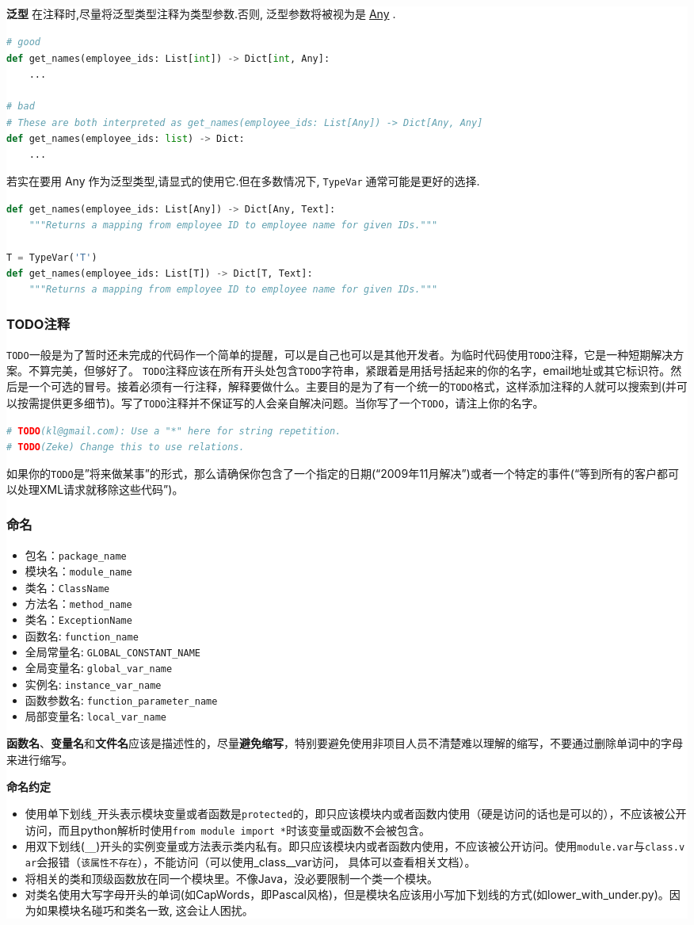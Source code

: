 **泛型**
在注释时,尽量将泛型类型注释为类型参数.否则, 泛型参数将被视为是 [Any](https://www.python.org/dev/peps/pep-0484/#the-any-type) .
```python
# good
def get_names(employee_ids: List[int]) -> Dict[int, Any]:
	...

# bad
# These are both interpreted as get_names(employee_ids: List[Any]) -> Dict[Any, Any]
def get_names(employee_ids: list) -> Dict:
	...
```
若实在要用 Any 作为泛型类型,请显式的使用它.但在多数情况下, `TypeVar` 通常可能是更好的选择.
```python
def get_names(employee_ids: List[Any]) -> Dict[Any, Text]:
    """Returns a mapping from employee ID to employee name for given IDs."""

T = TypeVar('T')
def get_names(employee_ids: List[T]) -> Dict[T, Text]:
    """Returns a mapping from employee ID to employee name for given IDs."""
```

### TODO注释
`TODO`一般是为了暂时还未完成的代码作一个简单的提醒，可以是自己也可以是其他开发者。为临时代码使用``TODO``注释，它是一种短期解决方案。不算完美，但够好了。
`TODO`注释应该在所有开头处包含`TODO`字符串，紧跟着是用括号括起来的你的名字，email地址或其它标识符。然后是一个可选的冒号。接着必须有一行注释，解释要做什么。主要目的是为了有一个统一的`TODO`格式，这样添加注释的人就可以搜索到(并可以按需提供更多细节)。写了`TODO`注释并不保证写的人会亲自解决问题。当你写了一个`TODO`，请注上你的名字。
```python
# TODO(kl@gmail.com): Use a "*" here for string repetition.
# TODO(Zeke) Change this to use relations.
```
如果你的`TODO`是”将来做某事”的形式，那么请确保你包含了一个指定的日期(“2009年11月解决”)或者一个特定的事件(“等到所有的客户都可以处理XML请求就移除这些代码”)。

### 命名

 - 包名：`package_name`
 - 模块名：`module_name`
 - 类名：`ClassName`
 - 方法名：`method_name`
 - 类名：`ExceptionName`
 - 函数名: `function_name`
 - 全局常量名: `GLOBAL_CONSTANT_NAME`
 - 全局变量名: `global_var_name`
 - 实例名: `instance_var_name`
 - 函数参数名: `function_parameter_name`
 - 局部变量名: `local_var_name`

**函数名**、**变量名**和**文件名**应该是描述性的，尽量**避免缩写**，特别要避免使用非项目人员不清楚难以理解的缩写，不要通过删除单词中的字母来进行缩写。

**命名约定**

 - 使用单下划线`_`开头表示模块变量或者函数是`protected`的，即只应该模块内或者函数内使用（硬是访问的话也是可以的），不应该被公开访问，而且python解析时使用`from module import *`时该变量或函数不会被包含。
 - 用双下划线(`__`)开头的实例变量或方法表示类内私有。即只应该模块内或者函数内使用，不应该被公开访问。使用`module.var`与`class.var`会报错（`该属性不存在`），不能访问（可以使用_class__var访问， 具体可以查看相关文档）。
 - 将相关的类和顶级函数放在同一个模块里。不像Java，没必要限制一个类一个模块。
 - 对类名使用大写字母开头的单词(如CapWords，即Pascal风格)，但是模块名应该用小写加下划线的方式(如lower_with_under.py)。因为如果模块名碰巧和类名一致, 这会让人困扰。
